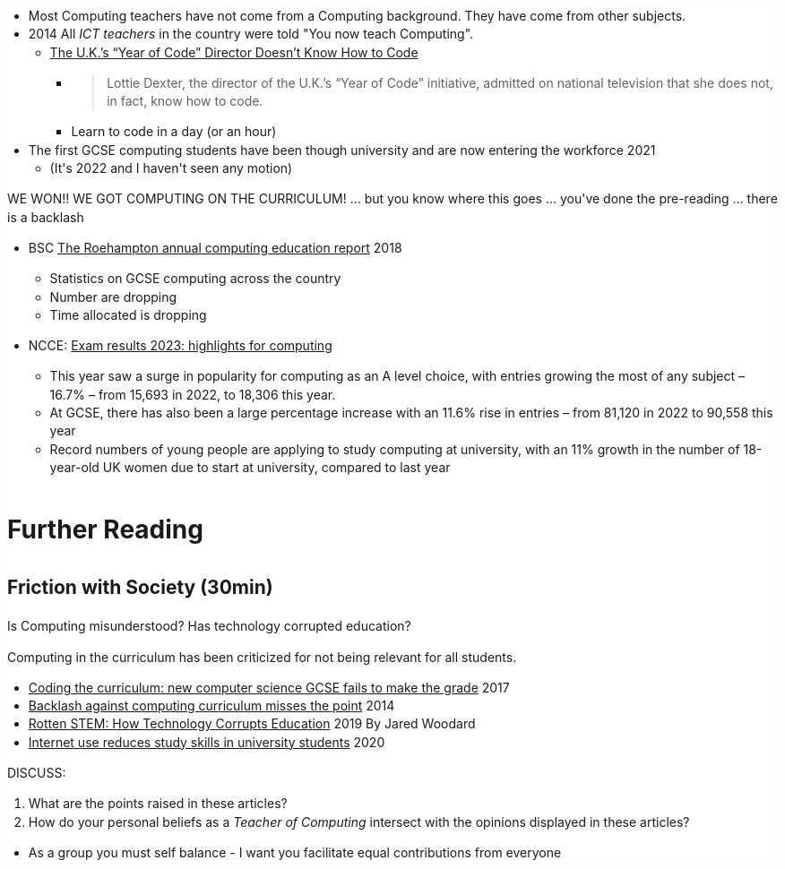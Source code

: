* Most Computing teachers have not come from a Computing background. They have come from other subjects.
* 2014 All _ICT teachers_ in the country were told "You now teach Computing".
    * [The U.K.’s “Year of Code” Director Doesn’t Know How to Code](https://slate.com/technology/2014/02/the-u-k-s-year-of-code-director-lottie-dexter-doesn-t-know-how-to-code.html)
        * > Lottie Dexter, the director of the U.K.’s “Year of Code” initiative, admitted on national television that she does not, in fact, know how to code.
        * Learn to code in a day (or an hour)
* The first GCSE computing students have been though university and are now entering the workforce 2021
    * (It's 2022 and I haven't seen any motion)

WE WON!! WE GOT COMPUTING ON THE CURRICULUM!
... but you know where this goes ... you've done the pre-reading ... there is a backlash

* BSC [The Roehampton annual computing education report](https://www.bcs.org/more/bcs-academy-of-computing/the-roehampton-annual-computing-education-report/) 2018
    * Statistics on GCSE computing across the country
    * Number are dropping
    * Time allocated is dropping

* NCCE: [Exam results 2023: highlights for computing](https://blog.teachcomputing.org/exam-results-2023/)
    * This year saw a surge in popularity for computing as an A level choice, with entries growing the most of any subject – 16.7% – from 15,693 in 2022, to 18,306 this year.
    * At GCSE, there has also been a large percentage increase with an 11.6% rise in entries – from 81,120 in 2022 to 90,558 this year
    * Record numbers of young people are applying to study computing at university, with an 11% growth in the number of 18-year-old UK women due to start at university, compared to last year



Further Reading
===============


Friction with Society (30min)
---------------------

Is Computing misunderstood?
Has technology corrupted education?

Computing in the curriculum has been criticized for not being relevant for all students.
* [Coding the curriculum: new computer science GCSE fails to make the grade](https://theconversation.com/coding-the-curriculum-new-computer-science-gcse-fails-to-make-the-grade-79780) 2017
* [Backlash against computing curriculum misses the point](https://theconversation.com/backlash-against-computing-curriculum-misses-the-point-22380) 2014
* [Rotten STEM: How Technology Corrupts Education](https://americanaffairsjournal.org/2019/08/rotten-stem-how-technology-corrupts-education/) 2019 By Jared Woodard
* [Internet use reduces study skills in university students](https://www.sciencedaily.com/releases/2020/01/200117085321.htm) 2020

DISCUSS:
1. What are the points raised in these articles?
2. How do your personal beliefs as a _Teacher of Computing_ intersect with the opinions displayed in these articles?
* As a group you must self balance - I want you facilitate equal contributions from everyone
